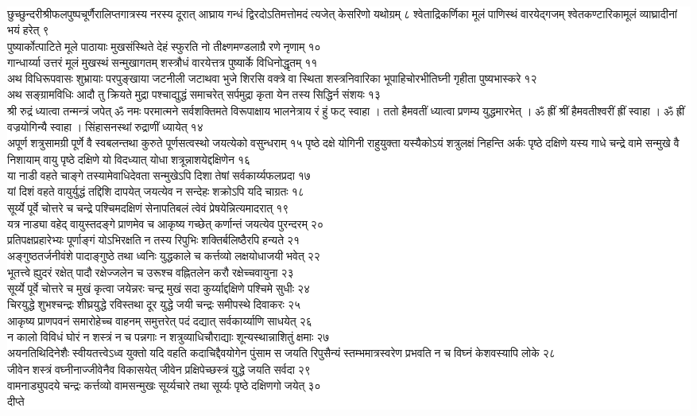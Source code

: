 छुच्छुन्दरीश्रीफलपुष्पचूर्णैरालिप्तगात्रस्य नरस्य
दूरात् आघ्राय गन्धं द्विरदोऽतिमत्तोमदं त्यजेत् केसरिणो यथोग्रम् ८
श्वेताद्रिकर्णिका मूलं पाणिस्थं वारयेद्गजम्
श्वेतकण्टारिकामूलं व्याघ्रादीनां भयं हरेत्
९   
पुष्यार्कोत्पाटिते मूले पाठायाः मुखसंस्थिते देहं स्फुरति नो
तीक्ष्णमण्डलाग्रै रणे नृणाम् १०   
गान्धार्य्या
उत्तरं मूलं मुखस्थं सन्मुखागतम् शस्त्रौधं वारयेत्तत्र
पुष्यार्के विधिनोद्धृतम् ११   
अथ विधिरूपवासः शुभ्रायाः
परपुङ्खाया जटनीली जटाथवा भुजे शिरसि वक्त्रे वा स्थिता
शस्त्रनिवारिका भूपाहिचोरभीतिघ्नी गृहीता पुष्यभास्करे १२   
अथ
सङ्ग्रामविधिः आदौ तु क्रियते मुद्रा पश्चाद्युद्धं समाचरेत् सर्पमुद्रा
कृता येन तस्य सिद्धिर्न संशयः १३   
श्री रुद्रं ध्यात्वा तन्मन्त्रं
जपेत् ॐ नमः परमात्मने सर्वशक्तिमते विरूपाक्षाय भालनेत्राय रं हुं फट्
स्वाहा । ततो हैमवतीं ध्यात्वा प्रणम्य युद्धमारभेत् । ॐ ह्रीं
श्रीं हैमवतीश्वरीं ह्रीं स्वाहा । ॐ ह्रीं वज्रयोगिन्यै स्वाहा ।
सिंहासनस्थां रुद्राणीं ध्यायेत् १४   
अपूर्ण शत्रुसामग्री पूर्णे वै
स्वबलन्तथा कुरुते पूर्णसत्वस्थो जयत्येको वसुन्धराम् १५
पृष्ठे दक्षे योगिनी राहुयुक्ता यस्यैकोऽयं शत्रुलक्षं निहन्ति
अर्कः पृष्ठे दक्षिणे यस्य गाधे चन्द्रे वामे सन्मुखे वै निशायाम् वायु
पृष्ठे दक्षिणे यो विदध्यात् योधा शत्रून्नाशयेद्दक्षिणेन १६   
या
नाडी वहते चाङ्गे तस्यामेवाधिदेवता सन्मुखेऽपि दिशा तेषां
सर्वकार्य्यफलप्रदा १७   
यां दिशं वहते वायुर्युद्धं
तद्दिशि दापयेत् जयत्येव न सन्देहः शक्रोऽपि यदि चाग्रतः १८   
सूर्य्ये
पूर्वे चोत्तरे च चन्द्रे पश्चिमदक्षिणं सेनापतिबलं त्वेवं
प्रेषयेन्नित्यमादरात् १९   
यत्र नाड्या वहेद्
वायुस्तदङ्गे प्राणमेव च आकृष्य गच्छेत् कर्णान्तं जयत्येव
पुरन्दरम् २०   
प्रतिपक्षप्रहारेभ्यः पूर्णाङ्गं योऽभिरक्षति न तस्य
रिपुभिः शक्तिर्बलिष्ठैरपि हन्यते २१   
अङ्गुष्ठतर्जनीवंशे पादाङ्गुष्ठे
तथा ध्वनिः युद्धकाले च कर्त्तव्यो लक्षयोधाजयी भवेत् २२   
भूतत्त्वे
ह्युदरं रक्षेत् पादौ रक्षेज्जलेन च उरूश्च वह्नितलेन करौ
रक्षेच्चवायुना २३   
सूर्य्ये पूर्वे चोत्तरे च
मुखं कृत्वा जयेन्नरः चन्द्र मुखं सदा कुर्य्याद्दक्षिणे पश्चिमे
सुधीः २४   
चिरयुद्धे शुभश्चन्द्रः शीघ्रयुद्धे रविस्तथा दूर युद्धे
जयी चन्द्रः समीपस्थे दिवाकरः २५   
आकृष्य प्राणपवनं समारोहेच्च वाहनम्
समुत्तरेत् पदं दद्यात् सर्वकार्य्याणि साधयेत् २६   
न कालो विविधं
घोरं न शस्त्रं न च पन्नगाः न शत्रुव्याधिचौराद्याः शून्यस्थान्नाशितुं
क्षमाः २७   
अयनतिथिदिनेशैः स्वीयतत्त्वेऽध्व युक्तो यदि वहति
कदाचिद्दैवयोगेन पुंसाम स जयति रिपुसैन्यं
स्तम्भमात्रस्वरेण प्रभवति न च विघ्नं केशवस्यापि लोके २८   
जीवेन
शस्त्रं वघ्नीनाज्जीवेनैव विकासयेत् जीवेन
प्रक्षिपेच्छस्त्रं युद्धे जयति
सर्वदा २९   
वामनाड्युपदये चन्द्रः कर्त्तव्यो वामसन्मुखः
सूर्य्यचारे तथा सूर्य्यः पृष्ठे दक्षिणगो जयेत् ३०   
दीप्ते